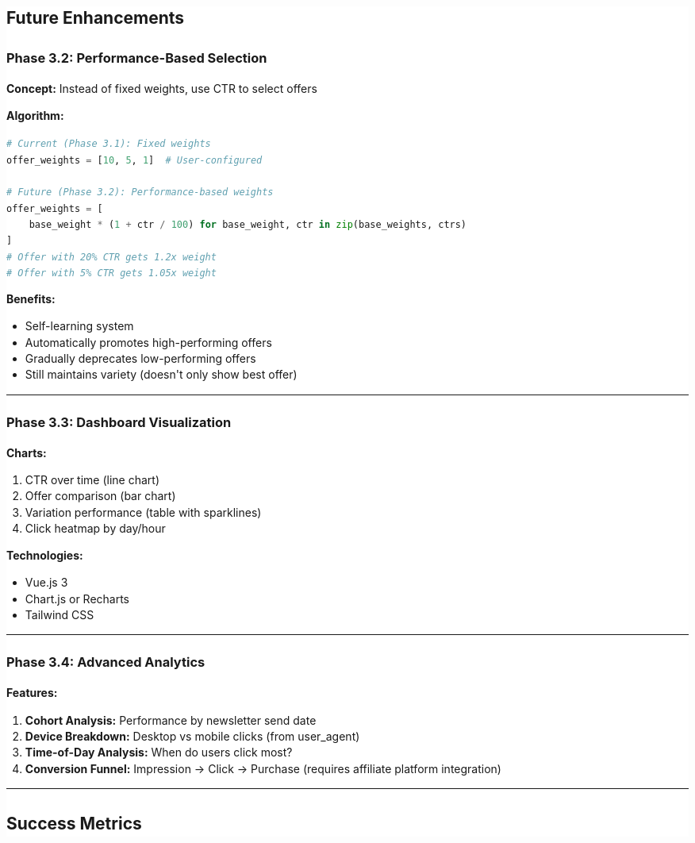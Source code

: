 ## Future Enhancements

### Phase 3.2: Performance-Based Selection

**Concept:** Instead of fixed weights, use CTR to select offers

**Algorithm:**
```python
# Current (Phase 3.1): Fixed weights
offer_weights = [10, 5, 1]  # User-configured

# Future (Phase 3.2): Performance-based weights
offer_weights = [
    base_weight * (1 + ctr / 100) for base_weight, ctr in zip(base_weights, ctrs)
]
# Offer with 20% CTR gets 1.2x weight
# Offer with 5% CTR gets 1.05x weight
```

**Benefits:**
- Self-learning system
- Automatically promotes high-performing offers
- Gradually deprecates low-performing offers
- Still maintains variety (doesn't only show best offer)

---

### Phase 3.3: Dashboard Visualization

**Charts:**
1. CTR over time (line chart)
2. Offer comparison (bar chart)
3. Variation performance (table with sparklines)
4. Click heatmap by day/hour

**Technologies:**
- Vue.js 3
- Chart.js or Recharts
- Tailwind CSS

---

### Phase 3.4: Advanced Analytics

**Features:**
1. **Cohort Analysis:** Performance by newsletter send date
2. **Device Breakdown:** Desktop vs mobile clicks (from user_agent)
3. **Time-of-Day Analysis:** When do users click most?
4. **Conversion Funnel:** Impression → Click → Purchase (requires affiliate platform integration)

---

## Success Metrics
